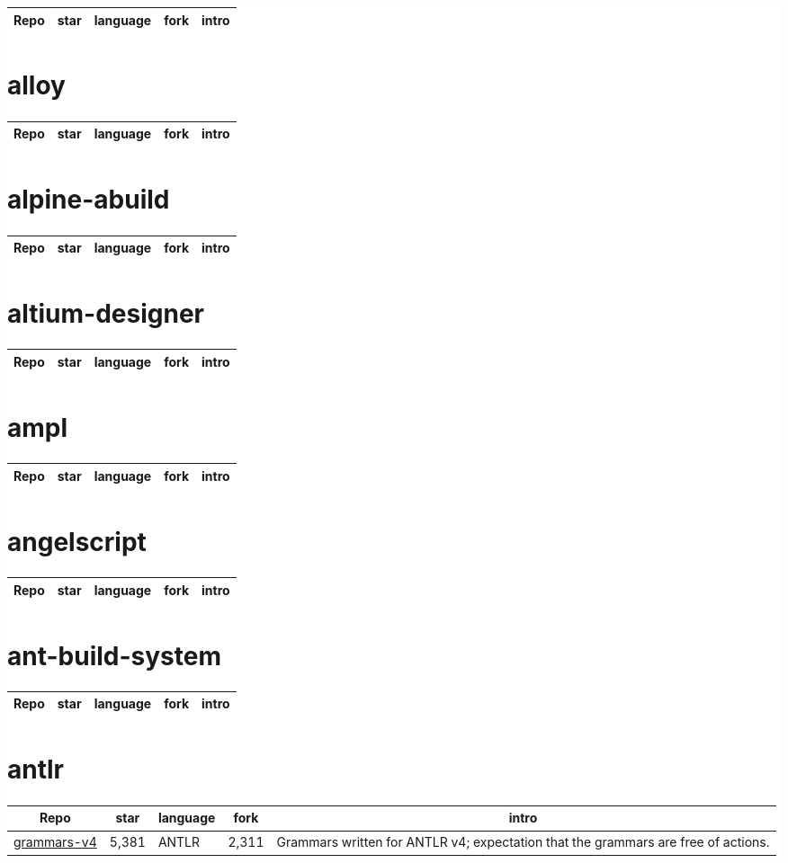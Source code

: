 Repo|star|language|fork|intro
-|-|-|-|-



# alloy

Repo|star|language|fork|intro
-|-|-|-|-



# alpine-abuild

Repo|star|language|fork|intro
-|-|-|-|-



# altium-designer

Repo|star|language|fork|intro
-|-|-|-|-



# ampl

Repo|star|language|fork|intro
-|-|-|-|-



# angelscript

Repo|star|language|fork|intro
-|-|-|-|-



# ant-build-system

Repo|star|language|fork|intro
-|-|-|-|-



# antlr

Repo|star|language|fork|intro
-|-|-|-|-
[grammars-v4](https://github.com/antlr/grammars-v4)|5,381|ANTLR|2,311|Grammars written for ANTLR v4; expectation that the grammars are free of actions.

